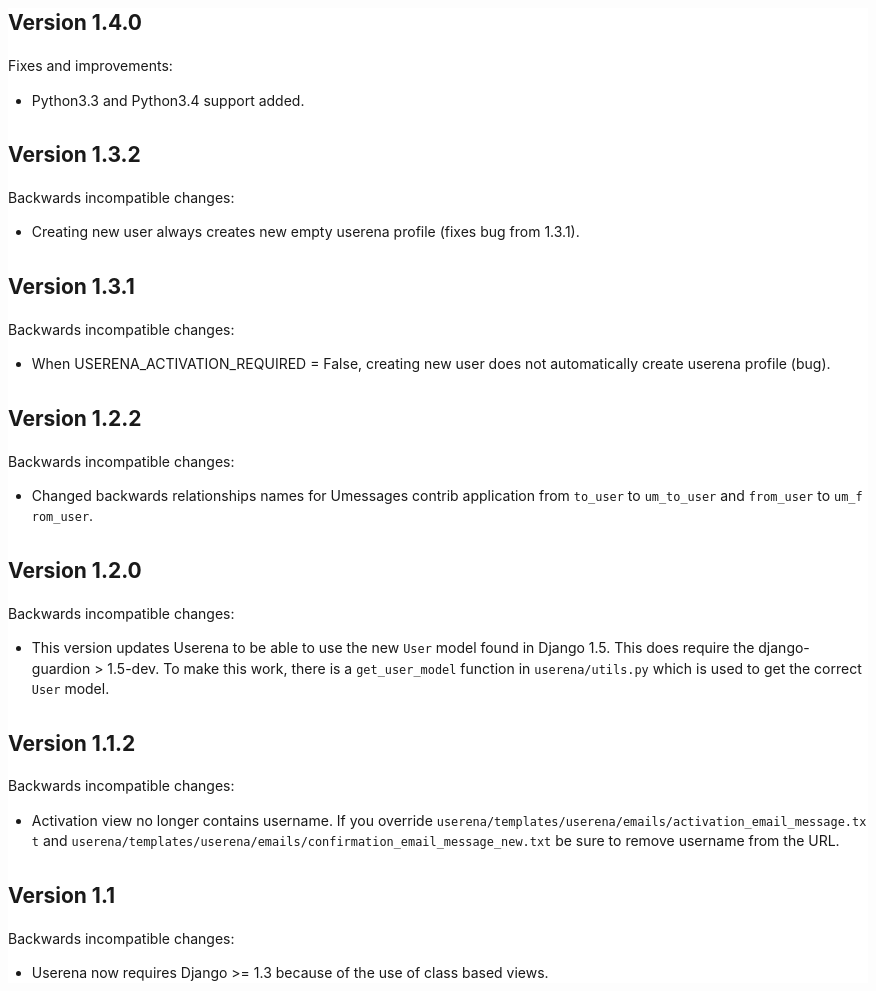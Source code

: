 ## Version 1.4.0

Fixes and improvements:

- Python3.3 and Python3.4 support added.


## Version 1.3.2

Backwards incompatible changes:

- Creating new user always creates new empty userena profile (fixes bug from 1.3.1).


## Version 1.3.1

Backwards incompatible changes:

- When USERENA_ACTIVATION_REQUIRED = False, creating new user does not automatically
  create userena profile (bug).


## Version 1.2.2

Backwards incompatible changes:

- Changed backwards relationships names for Umessages contrib application from
  `to_user` to `um_to_user` and `from_user` to `um_from_user`.


## Version 1.2.0

Backwards incompatible changes:

- This version updates Userena to be able to use the new `User` model found in
  Django 1.5. This does require the django-guardion > 1.5-dev. To make this
  work, there is a `get_user_model` function in `userena/utils.py` which is used
  to get the correct `User` model.


## Version 1.1.2

Backwards incompatible changes:

- Activation view no longer contains username. If you override
  `userena/templates/userena/emails/activation_email_message.txt` and
  `userena/templates/userena/emails/confirmation_email_message_new.txt` be sure
  to remove username from the URL.


## Version 1.1

Backwards incompatible changes:

- Userena now requires Django >= 1.3 because of the use of class based views.
